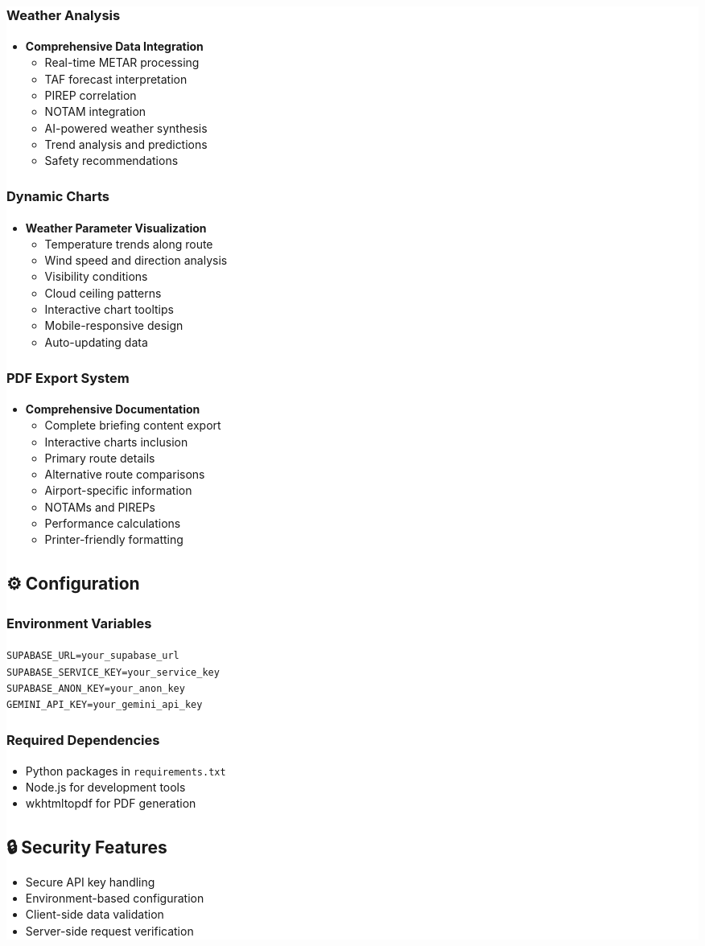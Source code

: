 ### Weather Analysis
- **Comprehensive Data Integration**
  - Real-time METAR processing
  - TAF forecast interpretation
  - PIREP correlation
  - NOTAM integration
  - AI-powered weather synthesis
  - Trend analysis and predictions
  - Safety recommendations

### Dynamic Charts
- **Weather Parameter Visualization**
  - Temperature trends along route
  - Wind speed and direction analysis
  - Visibility conditions
  - Cloud ceiling patterns
  - Interactive chart tooltips
  - Mobile-responsive design
  - Auto-updating data

### PDF Export System
- **Comprehensive Documentation**
  - Complete briefing content export
  - Interactive charts inclusion
  - Primary route details
  - Alternative route comparisons
  - Airport-specific information
  - NOTAMs and PIREPs
  - Performance calculations
  - Printer-friendly formatting

## ⚙️ Configuration

### Environment Variables
```
SUPABASE_URL=your_supabase_url
SUPABASE_SERVICE_KEY=your_service_key
SUPABASE_ANON_KEY=your_anon_key
GEMINI_API_KEY=your_gemini_api_key
```

### Required Dependencies
- Python packages in `requirements.txt`
- Node.js for development tools
- wkhtmltopdf for PDF generation

## 🔒 Security Features

- Secure API key handling
- Environment-based configuration
- Client-side data validation
- Server-side request verification
